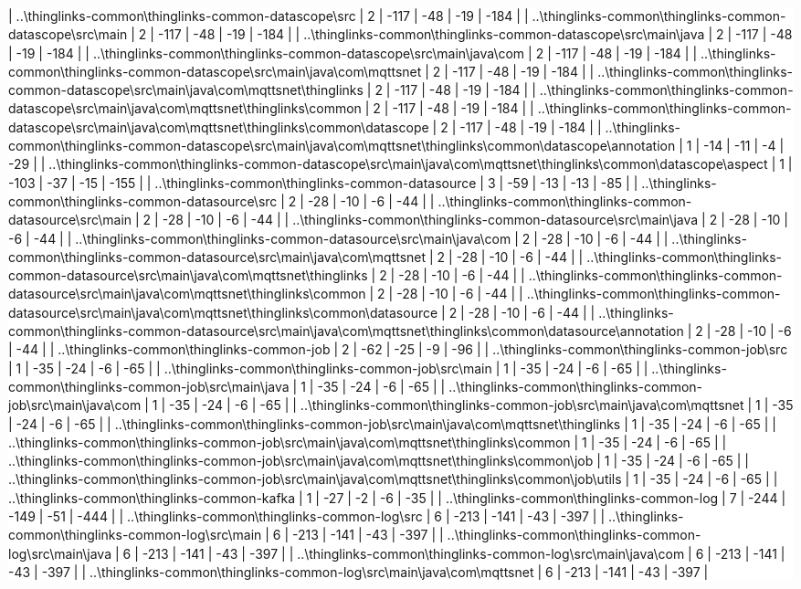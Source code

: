 | ..\\thinglinks-common\\thinglinks-common-datascope\\src | 2 | -117 | -48 | -19 | -184 |
| ..\\thinglinks-common\\thinglinks-common-datascope\\src\\main | 2 | -117 | -48 | -19 | -184 |
| ..\\thinglinks-common\\thinglinks-common-datascope\\src\\main\\java | 2 | -117 | -48 | -19 | -184 |
| ..\\thinglinks-common\\thinglinks-common-datascope\\src\\main\\java\\com | 2 | -117 | -48 | -19 | -184 |
| ..\\thinglinks-common\\thinglinks-common-datascope\\src\\main\\java\\com\\mqttsnet | 2 | -117 | -48 | -19 | -184 |
| ..\\thinglinks-common\\thinglinks-common-datascope\\src\\main\\java\\com\\mqttsnet\\thinglinks | 2 | -117 | -48 | -19 | -184 |
| ..\\thinglinks-common\\thinglinks-common-datascope\\src\\main\\java\\com\\mqttsnet\\thinglinks\\common | 2 | -117 | -48 | -19 | -184 |
| ..\\thinglinks-common\\thinglinks-common-datascope\\src\\main\\java\\com\\mqttsnet\\thinglinks\\common\\datascope | 2 | -117 | -48 | -19 | -184 |
| ..\\thinglinks-common\\thinglinks-common-datascope\\src\\main\\java\\com\\mqttsnet\\thinglinks\\common\\datascope\\annotation | 1 | -14 | -11 | -4 | -29 |
| ..\\thinglinks-common\\thinglinks-common-datascope\\src\\main\\java\\com\\mqttsnet\\thinglinks\\common\\datascope\\aspect | 1 | -103 | -37 | -15 | -155 |
| ..\\thinglinks-common\\thinglinks-common-datasource | 3 | -59 | -13 | -13 | -85 |
| ..\\thinglinks-common\\thinglinks-common-datasource\\src | 2 | -28 | -10 | -6 | -44 |
| ..\\thinglinks-common\\thinglinks-common-datasource\\src\\main | 2 | -28 | -10 | -6 | -44 |
| ..\\thinglinks-common\\thinglinks-common-datasource\\src\\main\\java | 2 | -28 | -10 | -6 | -44 |
| ..\\thinglinks-common\\thinglinks-common-datasource\\src\\main\\java\\com | 2 | -28 | -10 | -6 | -44 |
| ..\\thinglinks-common\\thinglinks-common-datasource\\src\\main\\java\\com\\mqttsnet | 2 | -28 | -10 | -6 | -44 |
| ..\\thinglinks-common\\thinglinks-common-datasource\\src\\main\\java\\com\\mqttsnet\\thinglinks | 2 | -28 | -10 | -6 | -44 |
| ..\\thinglinks-common\\thinglinks-common-datasource\\src\\main\\java\\com\\mqttsnet\\thinglinks\\common | 2 | -28 | -10 | -6 | -44 |
| ..\\thinglinks-common\\thinglinks-common-datasource\\src\\main\\java\\com\\mqttsnet\\thinglinks\\common\\datasource | 2 | -28 | -10 | -6 | -44 |
| ..\\thinglinks-common\\thinglinks-common-datasource\\src\\main\\java\\com\\mqttsnet\\thinglinks\\common\\datasource\\annotation | 2 | -28 | -10 | -6 | -44 |
| ..\\thinglinks-common\\thinglinks-common-job | 2 | -62 | -25 | -9 | -96 |
| ..\\thinglinks-common\\thinglinks-common-job\\src | 1 | -35 | -24 | -6 | -65 |
| ..\\thinglinks-common\\thinglinks-common-job\\src\\main | 1 | -35 | -24 | -6 | -65 |
| ..\\thinglinks-common\\thinglinks-common-job\\src\\main\\java | 1 | -35 | -24 | -6 | -65 |
| ..\\thinglinks-common\\thinglinks-common-job\\src\\main\\java\\com | 1 | -35 | -24 | -6 | -65 |
| ..\\thinglinks-common\\thinglinks-common-job\\src\\main\\java\\com\\mqttsnet | 1 | -35 | -24 | -6 | -65 |
| ..\\thinglinks-common\\thinglinks-common-job\\src\\main\\java\\com\\mqttsnet\\thinglinks | 1 | -35 | -24 | -6 | -65 |
| ..\\thinglinks-common\\thinglinks-common-job\\src\\main\\java\\com\\mqttsnet\\thinglinks\\common | 1 | -35 | -24 | -6 | -65 |
| ..\\thinglinks-common\\thinglinks-common-job\\src\\main\\java\\com\\mqttsnet\\thinglinks\\common\\job | 1 | -35 | -24 | -6 | -65 |
| ..\\thinglinks-common\\thinglinks-common-job\\src\\main\\java\\com\\mqttsnet\\thinglinks\\common\\job\\utils | 1 | -35 | -24 | -6 | -65 |
| ..\\thinglinks-common\\thinglinks-common-kafka | 1 | -27 | -2 | -6 | -35 |
| ..\\thinglinks-common\\thinglinks-common-log | 7 | -244 | -149 | -51 | -444 |
| ..\\thinglinks-common\\thinglinks-common-log\\src | 6 | -213 | -141 | -43 | -397 |
| ..\\thinglinks-common\\thinglinks-common-log\\src\\main | 6 | -213 | -141 | -43 | -397 |
| ..\\thinglinks-common\\thinglinks-common-log\\src\\main\\java | 6 | -213 | -141 | -43 | -397 |
| ..\\thinglinks-common\\thinglinks-common-log\\src\\main\\java\\com | 6 | -213 | -141 | -43 | -397 |
| ..\\thinglinks-common\\thinglinks-common-log\\src\\main\\java\\com\\mqttsnet | 6 | -213 | -141 | -43 | -397 |